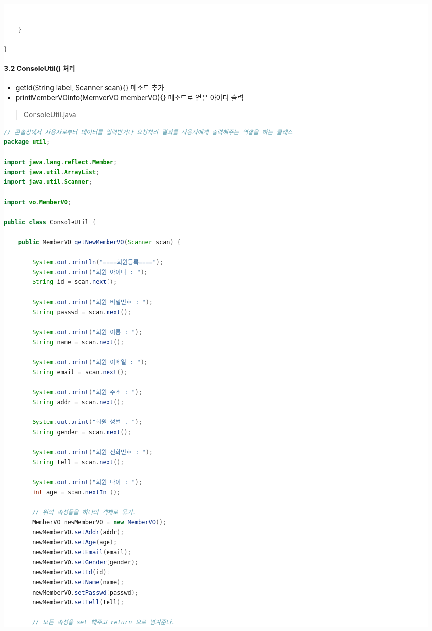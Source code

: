 ```java
				
				
	}

}
```

#### 3.2 ConsoleUtil() 처리
* getId(String label, Scanner scan){} 메소드 추가
* printMemberVOInfo(MemverVO memberVO){} 메소드로 얻은 아이디 출력

> ConsoleUtil.java 

```java
// 콘솔상에서 사용자로부터 데이터를 입력받거나 요청처리 결과를 사용자에게 출력해주는 역할을 하는 클래스
package util;

import java.lang.reflect.Member;
import java.util.ArrayList;
import java.util.Scanner;

import vo.MemberVO;

public class ConsoleUtil {

	public MemberVO getNewMemberVO(Scanner scan) {
		
		System.out.println("====회원등록====");
		System.out.print("회원 아이디 : ");
		String id = scan.next();
		
		System.out.print("회원 비밀번호 : ");
		String passwd = scan.next();

		System.out.print("회원 이름 : ");
		String name = scan.next();
		
		System.out.print("회원 이메일 : ");
		String email = scan.next();
		
		System.out.print("회원 주소 : ");
		String addr = scan.next();

		System.out.print("회원 성별 : ");
		String gender = scan.next();

		System.out.print("회원 전화번호 : ");
		String tell = scan.next();
		
		System.out.print("회원 나이 : ");
		int age = scan.nextInt();
		
		// 위의 속성들을 하나의 객체로 묶기.
		MemberVO newMemberVO = new MemberVO();
		newMemberVO.setAddr(addr);
		newMemberVO.setAge(age);
		newMemberVO.setEmail(email);
		newMemberVO.setGender(gender);
		newMemberVO.setId(id);
		newMemberVO.setName(name);
		newMemberVO.setPasswd(passwd);
		newMemberVO.setTell(tell);
		
		// 모든 속성을 set 해주고 return 으로 넘겨준다.
```